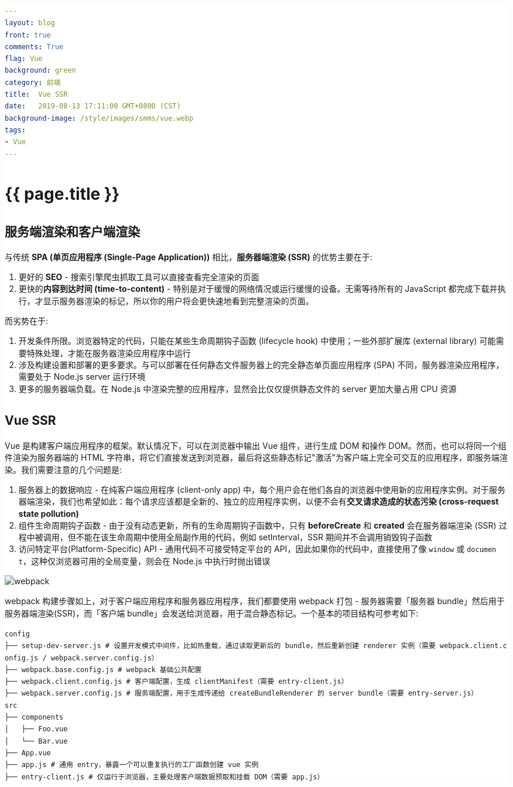 ```yaml
---
layout: blog
front: true
comments: True
flag: Vue
background: green
category: 前端
title:  Vue SSR
date:   2019-08-13 17:11:00 GMT+0800 (CST)
background-image: /style/images/smms/vue.webp
tags:
- Vue
---
```

# {{ page.title }}

## 服务端渲染和客户端渲染

与传统 **SPA (单页应用程序 (Single-Page Application))** 相比，**服务器端渲染 (SSR)** 的优势主要在于:

1. 更好的 **SEO** - 搜索引擎爬虫抓取工具可以直接查看完全渲染的页面
2. 更快的**内容到达时间 (time-to-content)** - 特别是对于缓慢的网络情况或运行缓慢的设备。无需等待所有的 JavaScript 都完成下载并执行，才显示服务器渲染的标记，所以你的用户将会更快速地看到完整渲染的页面。

而劣势在于:

1. 开发条件所限。浏览器特定的代码，只能在某些生命周期钩子函数 (lifecycle hook) 中使用；一些外部扩展库 (external library) 可能需要特殊处理，才能在服务器渲染应用程序中运行
2. 涉及构建设置和部署的更多要求。与可以部署在任何静态文件服务器上的完全静态单页面应用程序 (SPA) 不同，服务器渲染应用程序，需要处于 Node.js server 运行环境
3. 更多的服务器端负载。在 Node.js 中渲染完整的应用程序，显然会比仅仅提供静态文件的 server 更加大量占用 CPU 资源

## Vue SSR

Vue 是构建客户端应用程序的框架。默认情况下，可以在浏览器中输出 Vue 组件，进行生成 DOM 和操作 DOM。然而，也可以将同一个组件渲染为服务器端的 HTML 字符串，将它们直接发送到浏览器，最后将这些静态标记"激活"为客户端上完全可交互的应用程序，即服务端渲染。我们需要注意的几个问题是:

1. 服务器上的数据响应 - 在纯客户端应用程序 (client-only app) 中，每个用户会在他们各自的浏览器中使用新的应用程序实例。对于服务器端渲染，我们也希望如此：每个请求应该都是全新的、独立的应用程序实例，以便不会有**交叉请求造成的状态污染 (cross-request state pollution)**
2. 组件生命周期钩子函数 - 由于没有动态更新，所有的生命周期钩子函数中，只有 **beforeCreate** 和 **created** 会在服务器端渲染 (SSR) 过程中被调用，但不能在该生命周期中使用全局副作用的代码，例如 setInterval，SSR 期间并不会调用销毁钩子函数
3. 访问特定平台(Platform-Specific) API - 通用代码不可接受特定平台的 API，因此如果你的代码中，直接使用了像 `window` 或 `document`，这种仅浏览器可用的全局变量，则会在 Node.js 中执行时抛出错误

![webpack](https://cloud.githubusercontent.com/assets/499550/17607895/786a415a-5fee-11e6-9c11-45a2cfdf085c.png)

webpack 构建步骤如上，对于客户端应用程序和服务器应用程序，我们都要使用 webpack 打包 - 服务器需要「服务器 bundle」然后用于服务器端渲染(SSR)，而「客户端 bundle」会发送给浏览器，用于混合静态标记。一个基本的项目结构可参考如下:

```TEXT
config
├── setup-dev-server.js # 设置开发模式中间件，比如热重载，通过读取更新后的 bundle，然后重新创建 renderer 实例（需要 webpack.client.config.js / webpack.server.config.js）
├── webpack.base.config.js # webpack 基础公共配置
├── webpack.client.config.js # 客户端配置，生成 clientManifest（需要 entry-client.js）
├── webpack.server.config.js # 服务端配置，用于生成传递给 createBundleRenderer 的 server bundle（需要 entry-server.js）
src
├── components
│   ├── Foo.vue
│   └── Bar.vue
├── App.vue
├── app.js # 通用 entry，暴露一个可以重复执行的工厂函数创建 vue 实例
├── entry-client.js # 仅运行于浏览器，主要处理客户端数据预取和挂载 DOM（需要 app.js）
```
